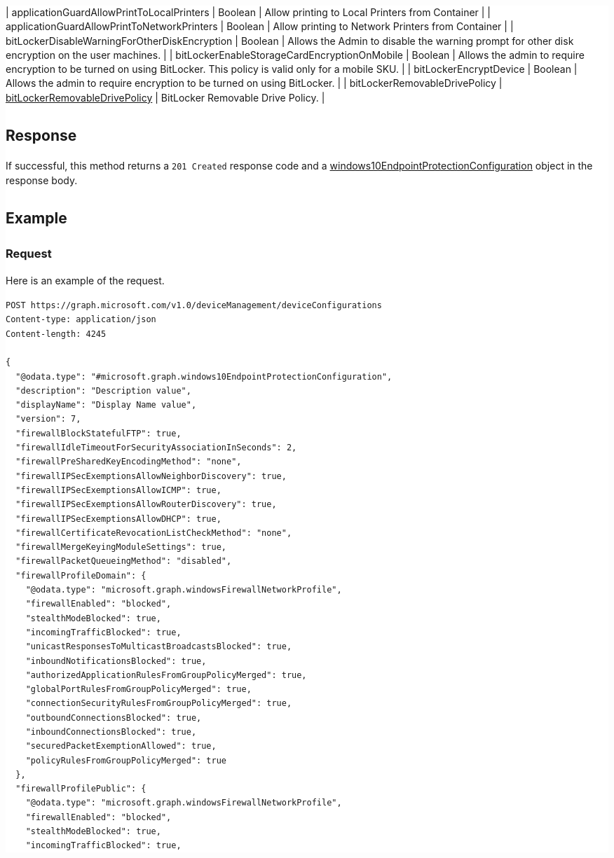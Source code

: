 | applicationGuardAllowPrintToLocalPrinters            | Boolean                                                                                                                                  | Allow printing to Local Printers from Container                                                                                                                                                                                                                |
| applicationGuardAllowPrintToNetworkPrinters          | Boolean                                                                                                                                  | Allow printing to Network Printers from Container                                                                                                                                                                                                              |
| bitLockerDisableWarningForOtherDiskEncryption        | Boolean                                                                                                                                  | Allows the Admin to disable the warning prompt for other disk encryption on the user machines.                                                                                                                                                                 |
| bitLockerEnableStorageCardEncryptionOnMobile         | Boolean                                                                                                                                  | Allows the admin to require encryption to be turned on using BitLocker. This policy is valid only for a mobile SKU.                                                                                                                                            |
| bitLockerEncryptDevice                               | Boolean                                                                                                                                  | Allows the admin to require encryption to be turned on using BitLocker.                                                                                                                                                                                        |
| bitLockerRemovableDrivePolicy                        | [bitLockerRemovableDrivePolicy](../resources/intune-deviceconfig-bitlockerremovabledrivepolicy.md)                                       | BitLocker Removable Drive Policy.                                                                                                                                                                                                                              |

## Response

If successful, this method returns a `201 Created` response code and a [windows10EndpointProtectionConfiguration](../resources/intune-deviceconfig-windows10endpointprotectionconfiguration.md) object in the response body.

## Example

### Request

Here is an example of the request.

```http
POST https://graph.microsoft.com/v1.0/deviceManagement/deviceConfigurations
Content-type: application/json
Content-length: 4245

{
  "@odata.type": "#microsoft.graph.windows10EndpointProtectionConfiguration",
  "description": "Description value",
  "displayName": "Display Name value",
  "version": 7,
  "firewallBlockStatefulFTP": true,
  "firewallIdleTimeoutForSecurityAssociationInSeconds": 2,
  "firewallPreSharedKeyEncodingMethod": "none",
  "firewallIPSecExemptionsAllowNeighborDiscovery": true,
  "firewallIPSecExemptionsAllowICMP": true,
  "firewallIPSecExemptionsAllowRouterDiscovery": true,
  "firewallIPSecExemptionsAllowDHCP": true,
  "firewallCertificateRevocationListCheckMethod": "none",
  "firewallMergeKeyingModuleSettings": true,
  "firewallPacketQueueingMethod": "disabled",
  "firewallProfileDomain": {
    "@odata.type": "microsoft.graph.windowsFirewallNetworkProfile",
    "firewallEnabled": "blocked",
    "stealthModeBlocked": true,
    "incomingTrafficBlocked": true,
    "unicastResponsesToMulticastBroadcastsBlocked": true,
    "inboundNotificationsBlocked": true,
    "authorizedApplicationRulesFromGroupPolicyMerged": true,
    "globalPortRulesFromGroupPolicyMerged": true,
    "connectionSecurityRulesFromGroupPolicyMerged": true,
    "outboundConnectionsBlocked": true,
    "inboundConnectionsBlocked": true,
    "securedPacketExemptionAllowed": true,
    "policyRulesFromGroupPolicyMerged": true
  },
  "firewallProfilePublic": {
    "@odata.type": "microsoft.graph.windowsFirewallNetworkProfile",
    "firewallEnabled": "blocked",
    "stealthModeBlocked": true,
    "incomingTrafficBlocked": true,
```